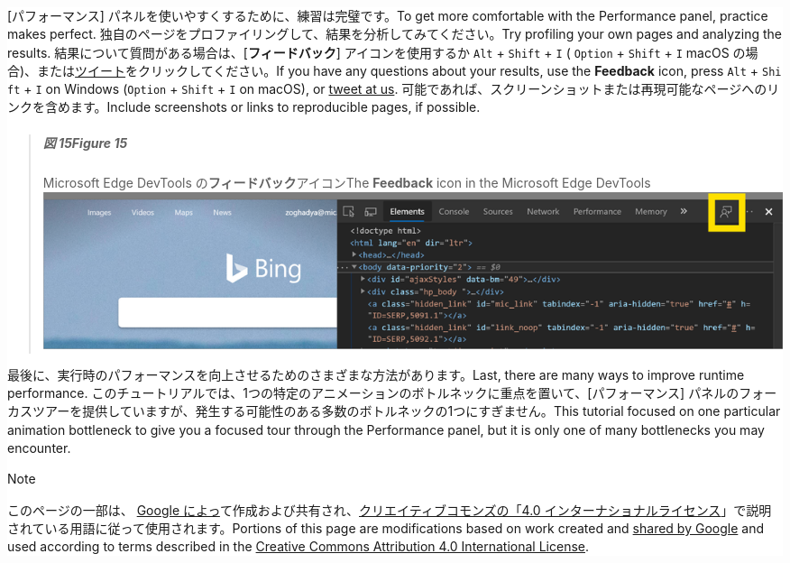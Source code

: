   

<span data-ttu-id="681e4-265">[パフォーマンス] パネルを使いやすくするために、練習は完璧です。</span><span class="sxs-lookup"><span data-stu-id="681e4-265">To get more comfortable with the Performance panel, practice makes perfect.</span></span>  <span data-ttu-id="681e4-266">独自のページをプロファイリングして、結果を分析してみてください。</span><span class="sxs-lookup"><span data-stu-id="681e4-266">Try profiling your own pages and analyzing the results.</span></span>  <span data-ttu-id="681e4-267">結果について質問がある場合は、[**フィードバック**] アイコンを使用するか `Alt`  +  `Shift`  +  `I` ( `Option`  +  `Shift`  +  `I` macOS の場合)、または[ツイート][TwitterEdgeDevtools]をクリックしてください。</span><span class="sxs-lookup"><span data-stu-id="681e4-267">If you have any questions about your results, use the **Feedback** icon, press `Alt` + `Shift` + `I` on Windows (`Option` + `Shift` + `I` on macOS), or [tweet at us][TwitterEdgeDevtools].</span></span>  <span data-ttu-id="681e4-268">可能であれば、スクリーンショットまたは再現可能なページへのリンクを含めます。</span><span class="sxs-lookup"><span data-stu-id="681e4-268">Include screenshots or links to reproducible pages, if possible.</span></span>

> ##### <span data-ttu-id="681e4-269">図 15</span><span class="sxs-lookup"><span data-stu-id="681e4-269">Figure 15</span></span>
> <span data-ttu-id="681e4-270">Microsoft Edge DevTools の**フィードバック**アイコン</span><span class="sxs-lookup"><span data-stu-id="681e4-270">The **Feedback** icon in the Microsoft Edge DevTools</span></span>  
> ![Microsoft Edge DevTools の \* \* フィードバック \* \* アイコン][ImageFeedbackIcon]

  

<span data-ttu-id="681e4-272">最後に、実行時のパフォーマンスを向上させるためのさまざまな方法があります。</span><span class="sxs-lookup"><span data-stu-id="681e4-272">Last, there are many ways to improve runtime performance.</span></span>  <span data-ttu-id="681e4-273">このチュートリアルでは、1つの特定のアニメーションのボトルネックに重点を置いて、[パフォーマンス] パネルのフォーカスツアーを提供していますが、発生する可能性のある多数のボトルネックの1つにすぎません。</span><span class="sxs-lookup"><span data-stu-id="681e4-273">This tutorial focused on one particular animation bottleneck to give you a focused tour through the Performance panel, but it is only one of many bottlenecks you may encounter.</span></span>  



  

[ImageCaptureSettingsIcon]: /microsoft-edge/devtools-guide-chromium/media/capture-settings-icon.msft.png  
[ImageRecordIcon]: /microsoft-edge/devtools-guide-chromium/media/record-icon.msft.png  

[ImageGetStarted]: /microsoft-edge/devtools-guide-chromium/media/evaluate-performance-get-started-side-by-side.msft.png "図 1: 左側のデモと右側の DevTools"  
[ImageCPUThrottling]: /microsoft-edge/devtools-guide-chromium/media/evaluate-performance-performance-capture-settings.msft.png "図 2: CPU 調整"  
[ImagePageProfiling]: /microsoft-edge/devtools-guide-chromium/media/evaluate-performance-performance-profiling.msft.png "図 3: ページのプロファイリング"  
[ImageProfileResults]: /microsoft-edge/devtools-guide-chromium/media/evaluate-performance-performance-capture-results.msft.png "図 4: プロファイルの結果"  
[ImageFPSChart]: /microsoft-edge/devtools-guide-chromium/media/evaluate-performance-performance-fps-chart.msft.png "図 5: FPS グラフ"  
[ImageCPUSummary]: /microsoft-edge/devtools-guide-chromium/media/evaluate-performance-performance-cpu-chart.msft.png "図 6: 青色で囲まれた [CPU グラフ] と [概要] タブ"  
[ImageViewingScreenshot]: /microsoft-edge/devtools-guide-chromium/media/evaluate-performance-performance-screenshot-hover.msft.png "図 7: 記録の2500ms マークの周りのページのスクリーンショットの表示"  
[ImageFrameHover]: /microsoft-edge/devtools-guide-chromium/media/evaluate-performance-performance-frame-hover.msft.png "図 8: フレーム上のマウスポインター"  
[ImageFPSMeter]: /microsoft-edge/devtools-guide-chromium/media/evaluate-performance-fps-meter-overlay.msft.png "図 9: FPS メーター"  
[ImageSummaryTab]: /microsoft-edge/devtools-guide-chromium/media/evaluate-performance-performance-summary-tab.msft.png "図 10: [概要] タブ"  
[ImageMainSection]: /microsoft-edge/devtools-guide-chromium/media/evaluate-performance-performance-main.msft.png "図 11: メインセクション"  
[ImageZoomedAnimation]: /microsoft-edge/devtools-guide-chromium/media/evaluate-performance-performance-main-zoomed.msft.png "図 12: 1 つのアニメーションフレームの発生イベントを拡大する"  
[ImageAnimationFrameFired]: /microsoft-edge/devtools-guide-chromium/media/evaluate-performance-performance-animation-frame-fired.msft.png "図 13: アニメーションフレームの発生イベントに関する詳細情報"  
[ImageForcedLayoutSRC]: /microsoft-edge/devtools-guide-chromium/media/evaluate-performance-sources-app-update.msft.png "図 14: 強制レイアウトの原因となったコード行"  
[ImageFeedbackIcon]: /microsoft-edge/devtools-guide-chromium/media/evaluate-performance-feedback-icon.msft.png "図 15: Microsoft Edge DevTools の * * フィードバック * * アイコン"



[DevtoolsCustomizePlacement]: /microsoft-edge/devtools-guide-chromium/customize/placement "Microsoft Edge DevTools の配置を変更する (ドッキング解除、下へのドッキング、左へのドッキング)"  
[DevtoolsSpeedGetStarted]: /microsoft-edge/devtools-guide-chromium/speed/get-started "Microsoft Edge DevTools を使用して Web サイトの速度を最適化する"  

[TwitterEdgeDevtools]: https://twitter.com/intent/tweet?text=@EdgeDevTools "EdgeDevTools-ツイートの投稿 |Twitter"  

[MDNWebRequestAnimationFrame]: https://developer.mozilla.org/docs/Web/API/window/requestAnimationFrame "Window./アニメーションフレーム \ (\) |MDN"  



  

  
  
  
  

  
  
  
  
  

  

> [!NOTE]
> <span data-ttu-id="681e4-293">このページの一部は、 [Google によっ][GoogleSitePolicies]て作成および共有され、[クリエイティブコモンズの「4.0 インターナショナルライセンス][CCA4IL]」で説明されている用語に従って使用されます。</span><span class="sxs-lookup"><span data-stu-id="681e4-293">Portions of this page are modifications based on work created and [shared by Google][GoogleSitePolicies] and used according to terms described in the [Creative Commons Attribution 4.0 International License][CCA4IL].</span></span>  

[CCA4IL]: https://creativecommons.org/licenses/by/4.0  
[CCby4Image]: https://i.creativecommons.org/l/by/4.0/88x31.png  
[GoogleSitePolicies]: https://developers.google.com/terms/site-policies  
[KayceBasques]: https://developers.google.com/web/resources/contributors/kaycebasques  